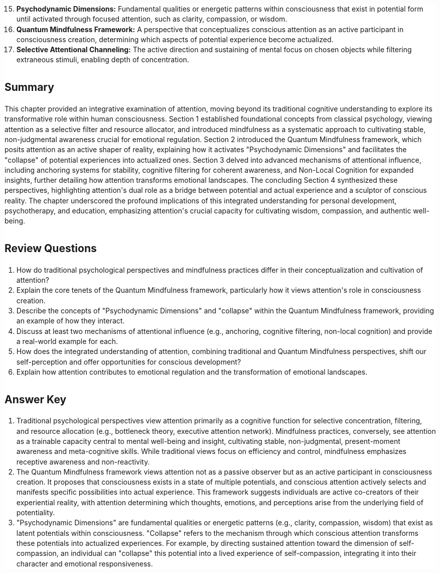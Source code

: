 15. **Psychodynamic Dimensions:** Fundamental qualities or energetic patterns within consciousness that exist in potential form until activated through focused attention, such as clarity, compassion, or wisdom.
16. **Quantum Mindfulness Framework:** A perspective that conceptualizes conscious attention as an active participant in consciousness creation, determining which aspects of potential experience become actualized.
17. **Selective Attentional Channeling:** The active direction and sustaining of mental focus on chosen objects while filtering extraneous stimuli, enabling depth of concentration.

## Summary

This chapter provided an integrative examination of attention, moving beyond its traditional cognitive understanding to explore its transformative role within human consciousness. Section 1 established foundational concepts from classical psychology, viewing attention as a selective filter and resource allocator, and introduced mindfulness as a systematic approach to cultivating stable, non-judgmental awareness crucial for emotional regulation. Section 2 introduced the Quantum Mindfulness framework, which posits attention as an active shaper of reality, explaining how it activates "Psychodynamic Dimensions" and facilitates the "collapse" of potential experiences into actualized ones. Section 3 delved into advanced mechanisms of attentional influence, including anchoring systems for stability, cognitive filtering for coherent awareness, and Non-Local Cognition for expanded insights, further detailing how attention transforms emotional landscapes. The concluding Section 4 synthesized these perspectives, highlighting attention's dual role as a bridge between potential and actual experience and a sculptor of conscious reality. The chapter underscored the profound implications of this integrated understanding for personal development, psychotherapy, and education, emphasizing attention's crucial capacity for cultivating wisdom, compassion, and authentic well-being.

## Review Questions

1.  How do traditional psychological perspectives and mindfulness practices differ in their conceptualization and cultivation of attention?
2.  Explain the core tenets of the Quantum Mindfulness framework, particularly how it views attention's role in consciousness creation.
3.  Describe the concepts of "Psychodynamic Dimensions" and "collapse" within the Quantum Mindfulness framework, providing an example of how they interact.
4.  Discuss at least two mechanisms of attentional influence (e.g., anchoring, cognitive filtering, non-local cognition) and provide a real-world example for each.
5.  How does the integrated understanding of attention, combining traditional and Quantum Mindfulness perspectives, shift our self-perception and offer opportunities for conscious development?
6.  Explain how attention contributes to emotional regulation and the transformation of emotional landscapes.

## Answer Key

1.  Traditional psychological perspectives view attention primarily as a cognitive function for selective concentration, filtering, and resource allocation (e.g., bottleneck theory, executive attention network). Mindfulness practices, conversely, see attention as a trainable capacity central to mental well-being and insight, cultivating stable, non-judgmental, present-moment awareness and meta-cognitive skills. While traditional views focus on efficiency and control, mindfulness emphasizes receptive awareness and non-reactivity.
2.  The Quantum Mindfulness framework views attention not as a passive observer but as an active participant in consciousness creation. It proposes that consciousness exists in a state of multiple potentials, and conscious attention actively selects and manifests specific possibilities into actual experience. This framework suggests individuals are active co-creators of their experiential reality, with attention determining which thoughts, emotions, and perceptions arise from the underlying field of potentiality.
3.  "Psychodynamic Dimensions" are fundamental qualities or energetic patterns (e.g., clarity, compassion, wisdom) that exist as latent potentials within consciousness. "Collapse" refers to the mechanism through which conscious attention transforms these potentials into actualized experiences. For example, by directing sustained attention toward the dimension of self-compassion, an individual can "collapse" this potential into a lived experience of self-compassion, integrating it into their character and emotional responsiveness.